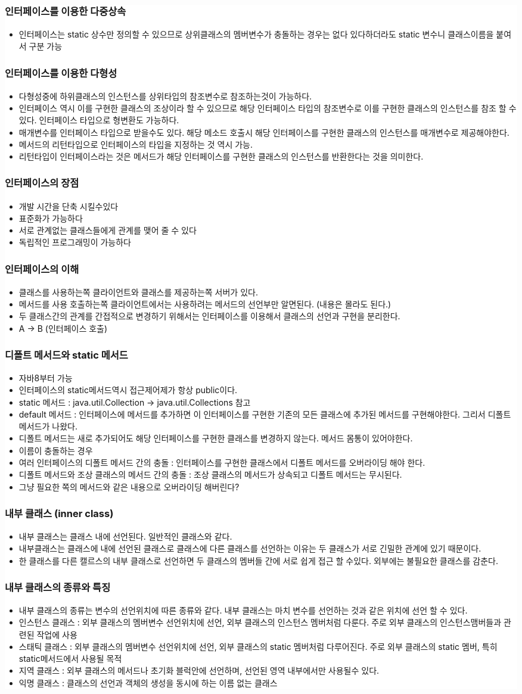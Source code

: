### 인터페이스를 이용한 다중상속
 - 인터페이스는 static 상수만 정의할 수 있으므로 상위클래스의 멤버변수가 충돌하는 경우는 없다 있다하더라도 static 변수니 클래스이름을 붙여서 구분 가능

### 인터페이스를 이용한 다형성
 - 다형성중에 하위클래스의 인스턴스를 상위타입의 참조변수로 참조하는것이 가능하다.
 - 인터페이스 역시 이를 구현한 클래스의 조상이라 할 수 있으므로 해당 인터페이스 타입의 참조변수로 이를 구현한 클래스의 인스턴스를 참조 할 수 있다. 인터페이스 타입으로 형변환도 가능하다.
 - 매개변수를 인터페이스 타입으로 받을수도 있다. 해당 메소드 호출시 해당 인터페이스를 구현한 클래스의 인스턴스를 매개변수로 제공해야한다.
 - 메서드의 리턴타입으로 인터페이스의 타입을 지정하는 것 역시 가능.
 - 리턴타입이 인터페이스라는 것은 메서드가 해당 인터페이스를 구현한 클래스의 인스턴스를 반환한다는 것을 의미한다.

### 인터페이스의 장점
 - 개발 시간을 단축 시킬수있다
 - 표준화가 가능하다
 - 서로 관계없는 클래스들에게 관계를 맺어 줄 수 있다 
 - 독립적인 프로그래밍이 가능하다

### 인터페이스의 이해
 - 클래스를 사용하는쪽 클라이언트와 클래스를 제공하는쪽 서버가 있다.
 - 메서드를 사용 호출하는쪽 클라이언트에서는 사용하려는 메서드의 선언부만 알면된다. (내용은 몰라도 된다.)
 - 두 클래스간의 관계를 간접적으로 변경하기 위해서는 인터페이스를 이용해서 클래스의 선언과 구현을 분리한다.
 - A -> B (인터페이스 호출)

### 디폴트 메서드와 static 메서드
 - 자바8부터 가능
 - 인터페이스의 static메서드역시 접근제어제가 항상 public이다.
 - static 메서드 : java.util.Collection -> java.util.Collections 참고
 - default 메서드 : 인터페이스에 메서드를 추가하면 이 인터페이스를 구현한 기존의 모든 클래스에 추가된 메서드를 구현해야한다. 그리서 디폴트 메서드가 나왔다.
 - 디폴트 메서드는 새로 추가되어도 해당 인터페이스를 구현한 클래스를 변경하지 않는다. 메서드 몸통이 있어야한다.
 - 이름이 충돌하는 경우
  - 여러 인터페이스의 디폴트 메서드 간의 충돌 : 인터페이스를 구현한 클래스에서 디폴트 메서드를 오버라이딩 해야 한다.
  - 디폴트 메서드와 조상 클래스의 메서드 간의 충돌 : 조상 클래스의 메서드가 상속되고 디폴트 메서드는 무시된다.
  - 그냥 필요한 쪽의 메서드와 같은 내용으로 오버라이딩 해버린다?

### 내부 클래스 (inner class)
 - 내부 클래스는 클래스 내에 선언된다. 일반적인 클래스와 같다.
 - 내부클래스는 클래스에 내에 선언된 클래스로 클래스에 다른 클래스를 선언하는 이유는 두 클래스가 서로 긴밀한 관계에 있기 때문이다.
 - 한 클래스를 다른 캘르스의 내부 클래스로 선언하면 두 클래스의 멤버들 간에 서로 쉽게 접근 할 수있다. 외부에는 불필요한 클래스를 감춘다.

### 내부 클래스의 종류와 특징
 - 내부 클래스의 종류는 변수의 선언위치에 따른 종류와 같다. 내부 클래스는 마치 변수를 선언하는 것과 같은 위치에 선언 할 수 있다.
 - 인스턴스 클래스 : 외부 클래스의 멤버변수 선언위치에 선언, 외부 클래스의 인스턴스 멤버처럼 다룬다. 주로 외부 클래스의 인스턴스맴버들과 관련된 작업에 사용
 - 스태틱 클래스 : 외부 클래스의 멤버변수 선언위치에 선언, 외부 클래스의 static 멤버처럼 다루어진다. 주로 외부 클래스의 static 멤버, 특히 static메서드에서 사용될 목적
 - 지역 클래스 : 외부 클래스의 메서드나 초기화 블럭안에 선언하며, 선언된 영역 내부에서만 사용될수 있다.
 - 익명 클래스 : 클래스의 선언과 객체의 생성을 동시에 하는 이름 없는 클래스